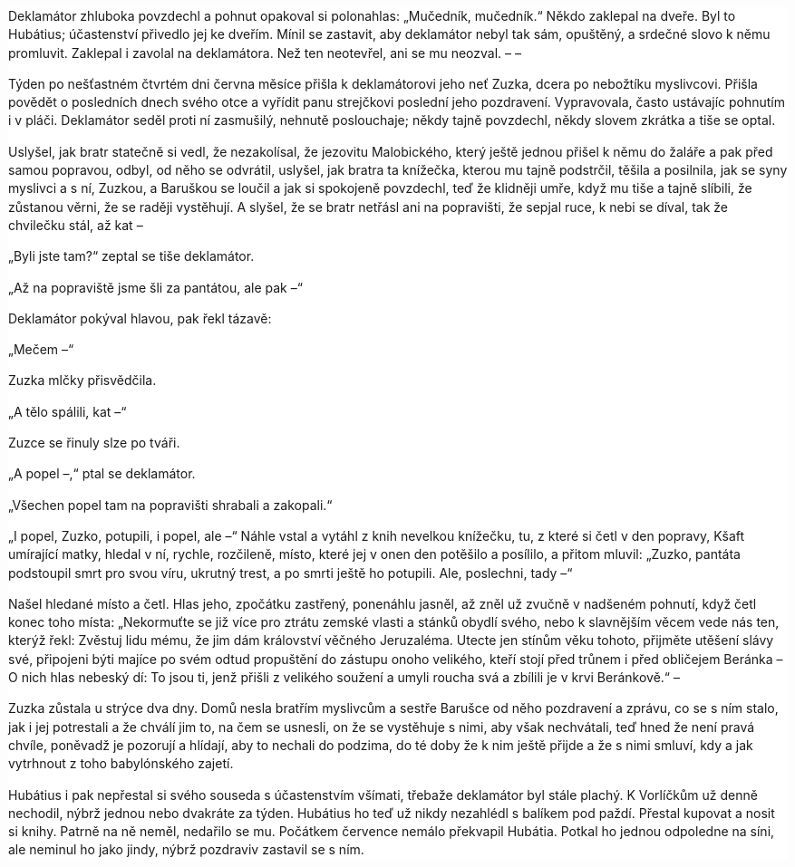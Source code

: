 Deklamátor zhluboka povzdechl a pohnut opakoval si polonahlas: „Mučedník, mučedník.“ Někdo zaklepal na dveře. Byl to Hubátius; účastenství přivedlo jej ke dveřím. Mínil se zastavit, aby deklamátor nebyl tak sám, opuštěný, a srdečné slovo k němu promluvit. Zaklepal i zavolal na deklamátora. Než ten neotevřel, ani se mu neozval. – –

Týden po nešťastném čtvrtém dni června měsíce přišla k deklamátorovi jeho neť Zuzka, dcera po nebožtíku myslivcovi. Přišla povědět o posledních dnech svého otce a vyřídit panu strejčkovi poslední jeho pozdravení. Vypravovala, často ustávajíc pohnutím i v pláči. Deklamátor seděl proti ní zasmušilý, nehnutě poslouchaje; někdy tajně povzdechl, někdy slovem zkrátka a tiše se optal.

Uslyšel, jak bratr statečně si vedl, že nezakolísal, že jezovitu Malobického, který ještě jednou přišel k němu do žaláře a pak před samou popravou, odbyl, od něho se odvrátil, uslyšel, jak bratra ta knížečka, kterou mu tajně podstrčil, těšila a posilnila, jak se syny myslivci a s ní, Zuzkou, a Baruškou se loučil a jak si spokojeně povzdechl, teď že klidněji umře, když mu tiše a tajně slíbili, že zůstanou věrni, že se raději vystěhují. A slyšel, že se bratr netřásl ani na popravišti, že sepjal ruce, k nebi se díval, tak že chvilečku stál, až kat –

„Byli jste tam?“ zeptal se tiše deklamátor.

„Až na popraviště jsme šli za pantátou, ale pak –“

Deklamátor pokýval hlavou, pak řekl tázavě:

„Mečem –“

Zuzka mlčky přisvědčila.

„A tělo spálili, kat –“

Zuzce se řinuly slze po tváři.

„A popel –,“ ptal se deklamátor.

„Všechen popel tam na popravišti shrabali a zakopali.“

„I popel, Zuzko, potupili, i popel, ale –“ Náhle vstal a vytáhl z knih nevelkou knížečku, tu, z které si četl v den popravy, Kšaft umírající matky, hledal v ní, rychle, rozčileně, místo, které jej v onen den potěšilo a posílilo, a přitom mluvil: „Zuzko, pantáta podstoupil smrt pro svou víru, ukrutný trest, a po smrti ještě ho potupili. Ale, poslechni, tady –“

Našel hledané místo a četl. Hlas jeho, zpočátku zastřený, ponenáhlu jasněl, až zněl už zvučně v nadšeném pohnutí, když četl konec toho místa: „Nekormuťte se již více pro ztrátu zemské vlasti a stánků obydlí svého, nebo k slavnějším věcem vede nás ten, kterýž řekl: Zvěstuj lidu mému, že jim dám království věčného Jeruzaléma. Utecte jen stínům věku tohoto, přijměte utěšení slávy své, připojeni býti majíce po svém odtud propuštění do zástupu onoho velikého, kteří stojí před trůnem i před obličejem Beránka – O nich hlas nebeský dí: To jsou ti, jenž přišli z velikého soužení a umyli roucha svá a zbílili je v krvi Beránkově.“ –

Zuzka zůstala u strýce dva dny. Domů nesla bratřím myslivcům a sestře Barušce od něho pozdravení a zprávu, co se s ním stalo, jak i jej potrestali a že chválí jim to, na čem se usnesli, on že se vystěhuje s nimi, aby však nechvátali, teď hned že není pravá chvíle, poněvadž je pozorují a hlídají, aby to nechali do podzima, do té doby že k nim ještě přijde a že s nimi smluví, kdy a jak vytrhnout z toho babylónského zajetí.

Hubátius i pak nepřestal si svého souseda s účastenstvím všímati, třebaže deklamátor byl stále plachý. K Vorlíčkům už denně nechodil, nýbrž jednou nebo dvakráte za týden. Hubátius ho teď už nikdy nezahlédl s balíkem pod paždí. Přestal kupovat a nosit si knihy. Patrně na ně neměl, nedařilo se mu. Počátkem července nemálo překvapil Hubátia. Potkal ho jednou odpoledne na síni, ale neminul ho jako jindy, nýbrž pozdraviv zastavil se s ním.
